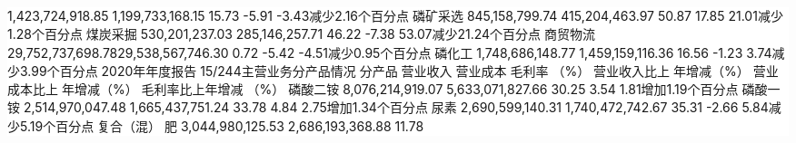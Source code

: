 1,423,724,918.85
1,199,733,168.15
15.73
-5.91
-3.43减少2.16个百分点
磷矿采选
845,158,799.74
415,204,463.97
50.87
17.85
21.01减少1.28个百分点
煤炭采掘
530,201,237.03
285,146,257.71
46.22
-7.38
53.07减少21.24个百分点
商贸物流
29,752,737,698.7829,538,567,746.30
0.72
-5.42
-4.51减少0.95个百分点
磷化工
1,748,686,148.77
1,459,159,116.36
16.56
-1.23
3.74减少3.99个百分点
2020年年度报告
15/244主营业务分产品情况
分产品
营业收入
营业成本
毛利率
（%）
营业收入比上
年增减（%）
营业成本比上
年增减（%）
毛利率比上年增减
（%）
磷酸二铵
8,076,214,919.07
5,633,071,827.66
30.25
3.54
1.81增加1.19个百分点
磷酸一铵
2,514,970,047.48
1,665,437,751.24
33.78
4.84
2.75增加1.34个百分点
尿素
2,690,599,140.31
1,740,472,742.67
35.31
-2.66
5.84减少5.19个百分点
复合（混）
肥
3,044,980,125.53
2,686,193,368.88
11.78